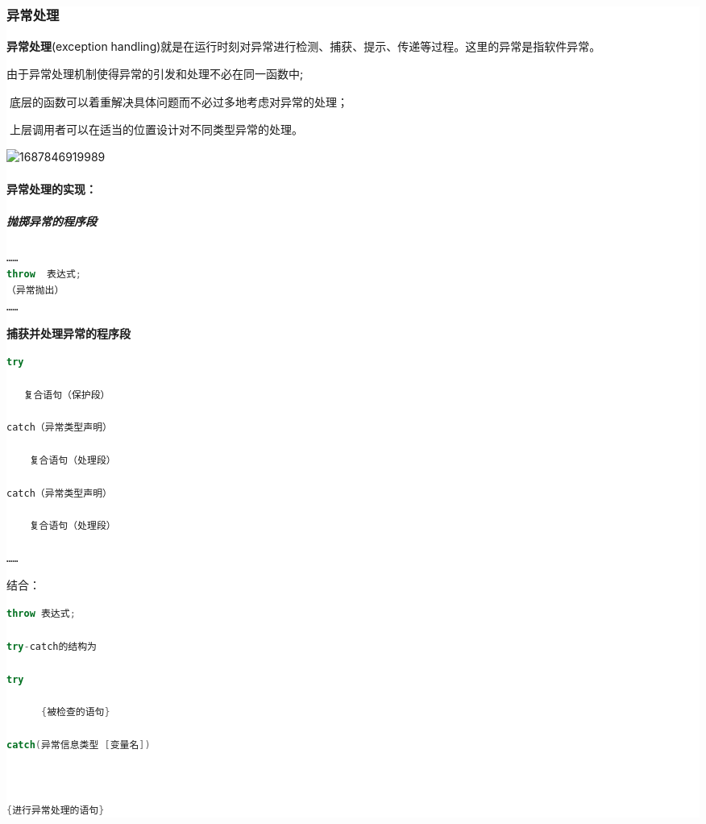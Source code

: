 ### 异常处理

**异常处理**(exception handling)就是在运行时刻对异常进行检测、捕获、提示、传递等过程。这里的异常是指软件异常。

由于异常处理机制使得异常的引发和处理不必在同一函数中;

​		底层的函数可以着重解决具体问题而不必过多地考虑对异常的处理；

​		上层调用者可以在适当的位置设计对不同类型异常的处理。

![1687846919989](C:\Users\lenovo\AppData\Roaming\Typora\typora-user-images\1687846919989.png)

#### 异常处理的实现：

##### 抛掷异常的程序段

```c++
……
throw  表达式;
（异常抛出）
……

```

**捕获并处理异常的程序段**

```c++
try

   复合语句（保护段）

catch（异常类型声明）

    复合语句（处理段）

catch（异常类型声明）

    复合语句（处理段）

……
```

结合：

```c++
throw 表达式;

try-catch的结构为

try

      {被检查的语句} 

catch(异常信息类型 [变量名])

      

{进行异常处理的语句}
```
